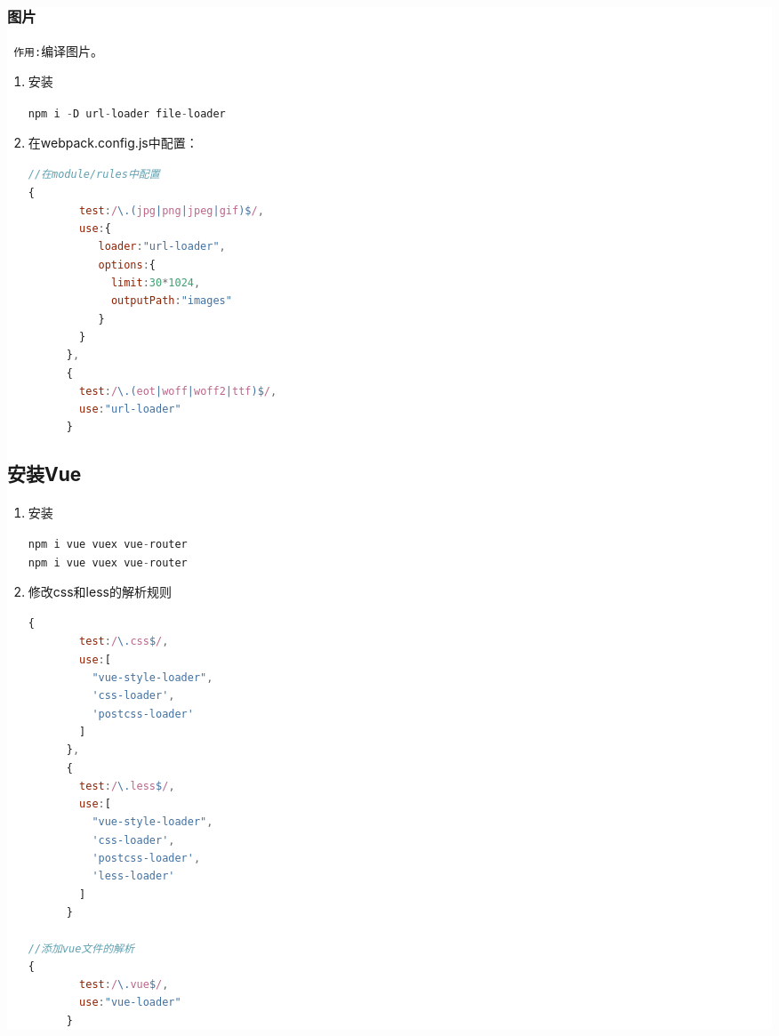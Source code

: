 ### 图片

` 作用:`编译图片。

1. 安装

   ```javascript
   npm i -D url-loader file-loader
   ```
   
2. 在webpack.config.js中配置：

   ```javascript
   //在module/rules中配置
   {
           test:/\.(jpg|png|jpeg|gif)$/,
           use:{
              loader:"url-loader",
              options:{
                limit:30*1024,
                outputPath:"images"
              } 
           }
         },
         {
           test:/\.(eot|woff|woff2|ttf)$/,
           use:"url-loader"      
         }
   ```

## **安装Vue**

1. 安装

   ```javascript
   npm i vue vuex vue-router
   npm i vue vuex vue-router
   ```

2. 修改css和less的解析规则

   ```javascript
   {
           test:/\.css$/,
           use:[
             "vue-style-loader",
             'css-loader',
             'postcss-loader'
           ]
         },
         {
           test:/\.less$/,
           use:[
             "vue-style-loader",
             'css-loader',
             'postcss-loader',
             'less-loader'
           ]
         }
   
   //添加vue文件的解析
   {
           test:/\.vue$/,
           use:"vue-loader"
         }
   ```
